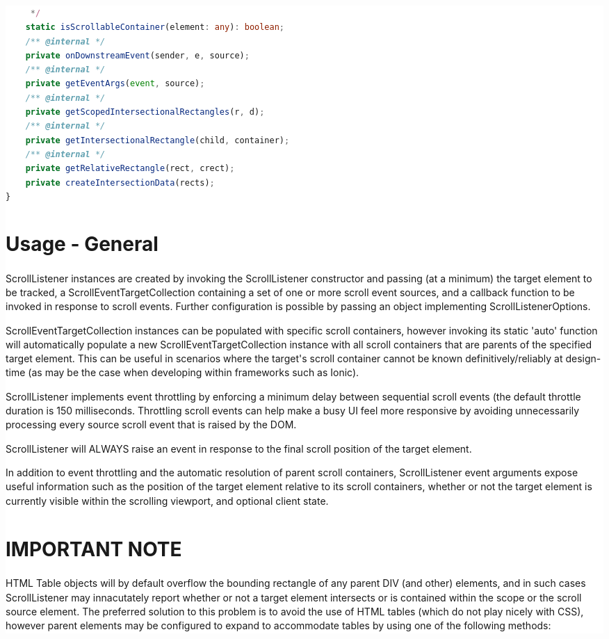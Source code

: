 ```ts
     */
    static isScrollableContainer(element: any): boolean;
    /** @internal */
    private onDownstreamEvent(sender, e, source);
    /** @internal */
    private getEventArgs(event, source);
    /** @internal */
    private getScopedIntersectionalRectangles(r, d);
    /** @internal */
    private getIntersectionalRectangle(child, container);
    /** @internal */
    private getRelativeRectangle(rect, crect);
    private createIntersectionData(rects);
}

```
# Usage - General

ScrollListener instances are created by invoking the ScrollListener constructor and passing (at a minimum) the target element to be tracked, a
ScrollEventTargetCollection containing a set of one or more scroll event sources, and a callback function to be invoked in response to scroll events.
Further configuration is possible by passing an object implementing ScrollListenerOptions.

ScrollEventTargetCollection instances can be populated with specific scroll containers, however invoking its static 'auto' function will
automatically populate a new ScrollEventTargetCollection instance with all scroll containers that are parents of the specified target element.
This can be useful in scenarios where the target's scroll container cannot be known definitively/reliably at design-time 
(as may be the case when developing within frameworks such as Ionic).

ScrollListener implements event throttling by enforcing a minimum delay between sequential scroll events (the default throttle duration is 150 milliseconds. Throttling scroll events can help make a busy UI feel more responsive by avoiding unnecessarily processing every source scroll event that is raised by the DOM.

ScrollListener will ALWAYS raise an event in response to the final scroll position of the target element.

In addition to event throttling and the automatic resolution of parent scroll containers, ScrollListener event arguments expose useful information
such as the position of the target element relative to its scroll containers, whether or not the target element is currently visible within the
scrolling viewport, and optional client state.

# IMPORTANT NOTE

HTML Table objects will by default overflow the bounding rectangle of any parent DIV (and other) elements, and in such cases ScrollListener may 
innacutately report whether or not a target element intersects or is contained within the scope or the scroll source element.
The preferred solution to this problem is to avoid the use of HTML tables (which do not play nicely with CSS), however parent elements may be
configured to expand to accommodate tables by using one of the following methods:
